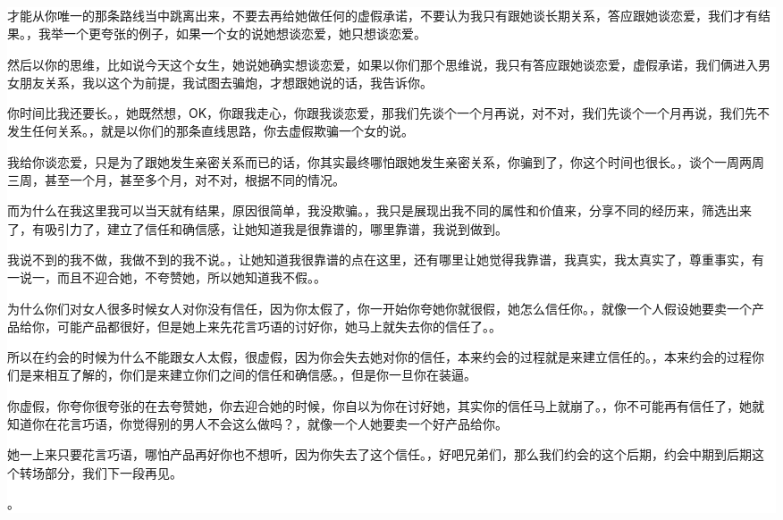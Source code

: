 才能从你唯一的那条路线当中跳离出来，不要去再给她做任何的虚假承诺，不要认为我只有跟她谈长期关系，答应跟她谈恋爱，我们才有结果。，我举一个更夸张的例子，如果一个女的说她想谈恋爱，她只想谈恋爱。

然后以你的思维，比如说今天这个女生，她说她确实想谈恋爱，如果以你们那个思维说，我只有答应跟她谈恋爱，虚假承诺，我们俩进入男女朋友关系，我以这个为前提，我试图去骗炮，才想跟她说的话，我告诉你。

你时间比我还要长。，她既然想，OK，你跟我走心，你跟我谈恋爱，那我们先谈个一个月再说，对不对，我们先谈个一个月再说，我们先不发生任何关系。，就是以你们的那条直线思路，你去虚假欺骗一个女的说。

我给你谈恋爱，只是为了跟她发生亲密关系而已的话，你其实最终哪怕跟她发生亲密关系，你骗到了，你这个时间也很长。，谈个一周两周三周，甚至一个月，甚至多个月，对不对，根据不同的情况。

而为什么在我这里我可以当天就有结果，原因很简单，我没欺骗。，我只是展现出我不同的属性和价值来，分享不同的经历来，筛选出来了，有吸引力了，建立了信任和确信感，让她知道我是很靠谱的，哪里靠谱，我说到做到。

我说不到的我不做，我做不到的我不说。，让她知道我很靠谱的点在这里，还有哪里让她觉得我靠谱，我真实，我太真实了，尊重事实，有一说一，而且不迎合她，不夸赞她，所以她知道我不假。。

为什么你们对女人很多时候女人对你没有信任，因为你太假了，你一开始你夸她你就很假，她怎么信任你。，就像一个人假设她要卖一个产品给你，可能产品都很好，但是她上来先花言巧语的讨好你，她马上就失去你的信任了。。

所以在约会的时候为什么不能跟女人太假，很虚假，因为你会失去她对你的信任，本来约会的过程就是来建立信任的。，本来约会的过程你们是来相互了解的，你们是来建立你们之间的信任和确信感。，但是你一旦你在装逼。

你虚假，你夸你很夸张的在去夸赞她，你去迎合她的时候，你自以为你在讨好她，其实你的信任马上就崩了。，你不可能再有信任了，她就知道你在花言巧语，你觉得别的男人不会这么做吗？，就像一个人她要卖一个好产品给你。

她一上来只要花言巧语，哪怕产品再好你也不想听，因为你失去了这个信任。，好吧兄弟们，那么我们约会的这个后期，约会中期到后期这个转场部分，我们下一段再见。

。
